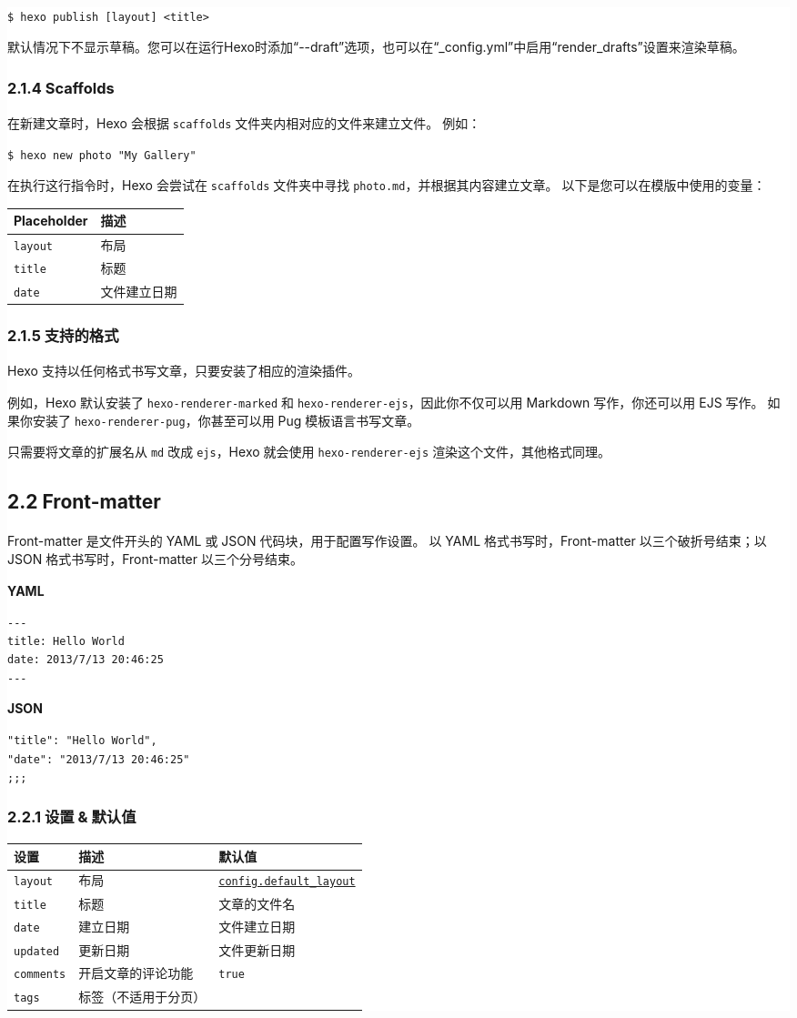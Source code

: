 ```
$ hexo publish [layout] <title>
```

默认情况下不显示草稿。您可以在运行Hexo时添加“--draft”选项，也可以在“_config.yml”中启用“render_drafts”设置来渲染草稿。

### 2.1.4 Scaffolds

在新建文章时，Hexo 会根据 `scaffolds` 文件夹内相对应的文件来建立文件。 例如：

```
$ hexo new photo "My Gallery"
```

在执行这行指令时，Hexo 会尝试在 `scaffolds` 文件夹中寻找 `photo.md`，并根据其内容建立文章。 以下是您可以在模版中使用的变量：

| Placeholder | 描述         |
| :---------- | :----------- |
| `layout`    | 布局         |
| `title`     | 标题         |
| `date`      | 文件建立日期 |

### 2.1.5 支持的格式

Hexo 支持以任何格式书写文章，只要安装了相应的渲染插件。

例如，Hexo 默认安装了 `hexo-renderer-marked` 和 `hexo-renderer-ejs`，因此你不仅可以用 Markdown 写作，你还可以用 EJS 写作。 如果你安装了 `hexo-renderer-pug`，你甚至可以用 Pug 模板语言书写文章。

只需要将文章的扩展名从 `md` 改成 `ejs`，Hexo 就会使用 `hexo-renderer-ejs` 渲染这个文件，其他格式同理。

## 2.2 Front-matter

Front-matter 是文件开头的 YAML 或 JSON 代码块，用于配置写作设置。 以 YAML 格式书写时，Front-matter 以三个破折号结束；以 JSON 格式书写时，Front-matter 以三个分号结束。

**YAML**

```
---
title: Hello World
date: 2013/7/13 20:46:25
---
```

**JSON**

```
"title": "Hello World",
"date": "2013/7/13 20:46:25"
;;;
```

### 2.2.1 设置 & 默认值

| 设置              | 描述                                                         | 默认值                                                       |
| :---------------- | :----------------------------------------------------------- | :----------------------------------------------------------- |
| `layout`          | 布局                                                         | [`config.default_layout`](https://hexo.io/docs/configuration#Writing) |
| `title`           | 标题                                                         | 文章的文件名                                                 |
| `date`            | 建立日期                                                     | 文件建立日期                                                 |
| `updated`         | 更新日期                                                     | 文件更新日期                                                 |
| `comments`        | 开启文章的评论功能                                           | `true`                                                       |
| `tags`            | 标签（不适用于分页）                                         |                                                              |